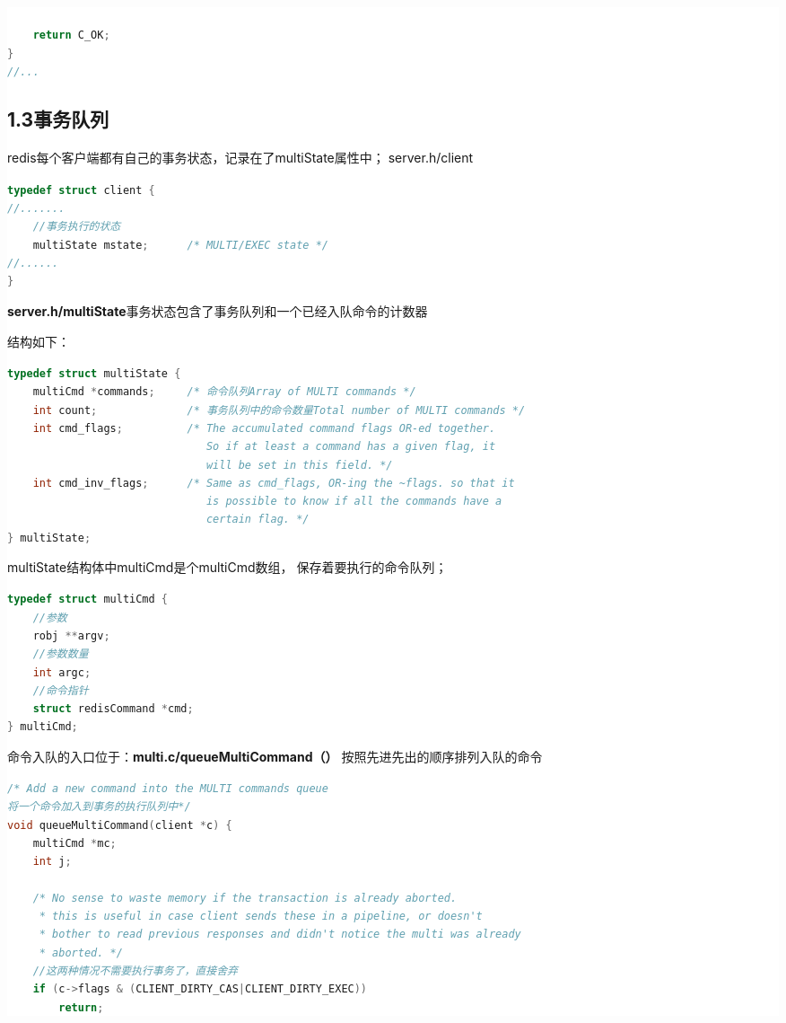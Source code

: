```cpp

    return C_OK;
}
//...
```

 

## 1.3事务队列

redis每个客户端都有自己的事务状态，记录在了multiState属性中；
server.h/client

```cpp
typedef struct client {
//.......
    //事务执行的状态
    multiState mstate;      /* MULTI/EXEC state */
//......
}
```

**server.h/multiState**事务状态包含了事务队列和一个已经入队命令的计数器

结构如下：

```cpp
typedef struct multiState {
    multiCmd *commands;     /* 命令队列Array of MULTI commands */
    int count;              /* 事务队列中的命令数量Total number of MULTI commands */
    int cmd_flags;          /* The accumulated command flags OR-ed together.
                               So if at least a command has a given flag, it
                               will be set in this field. */
    int cmd_inv_flags;      /* Same as cmd_flags, OR-ing the ~flags. so that it
                               is possible to know if all the commands have a
                               certain flag. */
} multiState;
```

multiState结构体中multiCmd是个multiCmd数组， 保存着要执行的命令队列；

```cpp
typedef struct multiCmd {
    //参数
    robj **argv;
    //参数数量
    int argc;
    //命令指针
    struct redisCommand *cmd;
} multiCmd;
```

命令入队的入口位于：**multi.c/queueMultiCommand（）**
按照先进先出的顺序排列入队的命令

```cpp
/* Add a new command into the MULTI commands queue 
将一个命令加入到事务的执行队列中*/
void queueMultiCommand(client *c) {
    multiCmd *mc;
    int j;

    /* No sense to waste memory if the transaction is already aborted.
     * this is useful in case client sends these in a pipeline, or doesn't
     * bother to read previous responses and didn't notice the multi was already
     * aborted. */
    //这两种情况不需要执行事务了，直接舍弃
    if (c->flags & (CLIENT_DIRTY_CAS|CLIENT_DIRTY_EXEC))
        return;
```